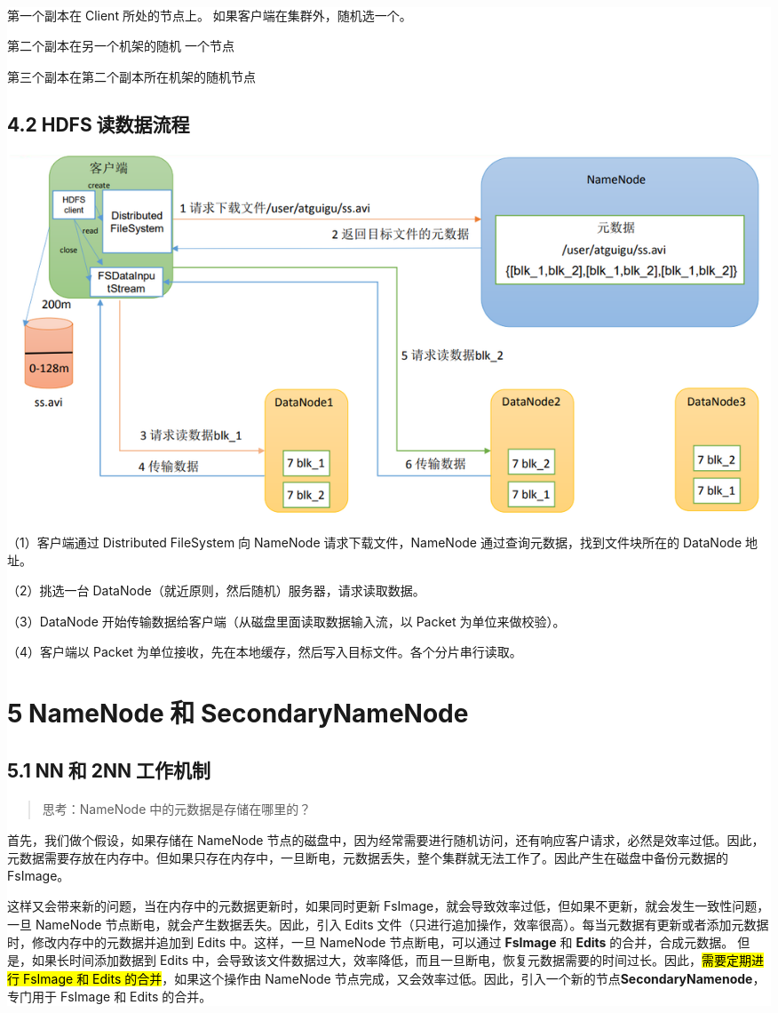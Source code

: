 第一个副本在 Client 所处的节点上。 如果客户端在集群外，随机选一个。

第二个副本在另一个机架的随机 一个节点

第三个副本在第二个副本所在机架的随机节点

## 4.2 HDFS 读数据流程

![image-20220512223843583](../../.vuepress/public/Hadoop/ef4c6180f08d7401ae098cab62419e89.png)

（1）客户端通过 Distributed FileSystem 向 NameNode 请求下载文件，NameNode 通过查询元数据，找到文件块所在的 DataNode 地址。

（2）挑选一台 DataNode（就近原则，然后随机）服务器，请求读取数据。

（3）DataNode 开始传输数据给客户端（从磁盘里面读取数据输入流，以 Packet 为单位来做校验）。

（4）客户端以 Packet 为单位接收，先在本地缓存，然后写入目标文件。各个分片串行读取。

# 5 NameNode 和 SecondaryNameNode

## 5.1 NN 和 2NN 工作机制

> 思考：NameNode 中的元数据是存储在哪里的？

首先，我们做个假设，如果存储在 NameNode 节点的磁盘中，因为经常需要进行随机访问，还有响应客户请求，必然是效率过低。因此，元数据需要存放在内存中。但如果只存在内存中，一旦断电，元数据丢失，整个集群就无法工作了。因此产生在磁盘中备份元数据的 FsImage。

这样又会带来新的问题，当在内存中的元数据更新时，如果同时更新 FsImage，就会导致效率过低，但如果不更新，就会发生一致性问题，一旦 NameNode 节点断电，就会产生数据丢失。因此，引入 Edits 文件（只进行追加操作，效率很高）。每当元数据有更新或者添加元数据时，修改内存中的元数据并追加到 Edits 中。这样，一旦 NameNode 节点断电，可以通过 **FsImage** 和 **Edits** 的合并，合成元数据。 但是，如果长时间添加数据到 Edits 中，会导致该文件数据过大，效率降低，而且一旦断电，恢复元数据需要的时间过长。因此，<mark>需要定期进行 FsImage 和 Edits 的合并</mark>，如果这个操作由 NameNode 节点完成，又会效率过低。因此，引入一个新的节点**SecondaryNamenode**， 专门用于 FsImage 和 Edits 的合并。
